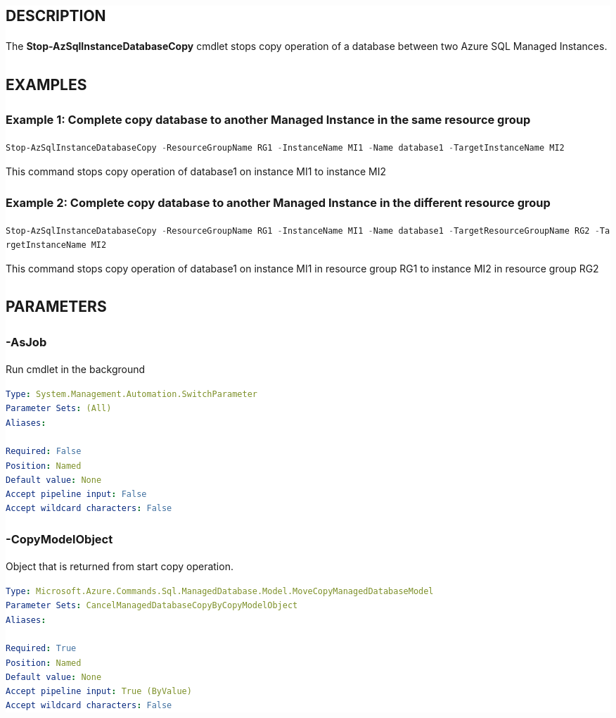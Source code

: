 ## DESCRIPTION
The **Stop-AzSqlInstanceDatabaseCopy** cmdlet stops copy operation of a database between two Azure SQL Managed Instances.

## EXAMPLES

### Example 1: Complete copy database to another Managed Instance in the same resource group
```powershell
Stop-AzSqlInstanceDatabaseCopy -ResourceGroupName RG1 -InstanceName MI1 -Name database1 -TargetInstanceName MI2
```

This command stops copy operation of database1 on instance MI1 to instance MI2

### Example 2: Complete copy database to another Managed Instance in the different resource group
```powershell
Stop-AzSqlInstanceDatabaseCopy -ResourceGroupName RG1 -InstanceName MI1 -Name database1 -TargetResourceGroupName RG2 -TargetInstanceName MI2
```

This command stops copy operation of database1 on instance MI1 in resource group RG1 to instance MI2 in resource group RG2

## PARAMETERS

### -AsJob
Run cmdlet in the background

```yaml
Type: System.Management.Automation.SwitchParameter
Parameter Sets: (All)
Aliases:

Required: False
Position: Named
Default value: None
Accept pipeline input: False
Accept wildcard characters: False
```

### -CopyModelObject
Object that is returned from start copy operation.

```yaml
Type: Microsoft.Azure.Commands.Sql.ManagedDatabase.Model.MoveCopyManagedDatabaseModel
Parameter Sets: CancelManagedDatabaseCopyByCopyModelObject
Aliases:

Required: True
Position: Named
Default value: None
Accept pipeline input: True (ByValue)
Accept wildcard characters: False
```
